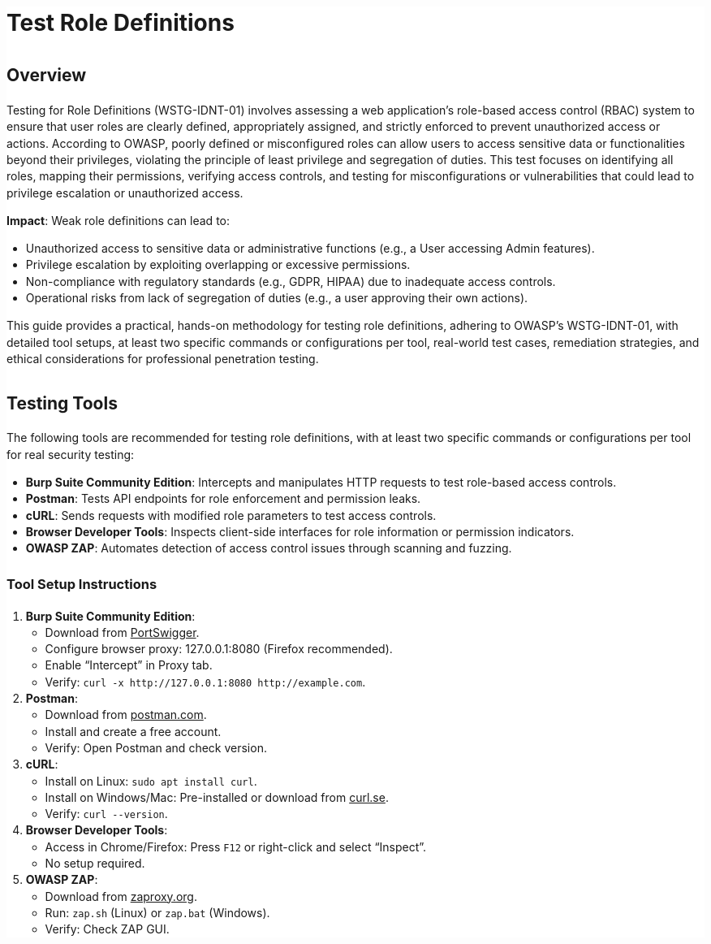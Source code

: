 # **Test Role Definitions**

## **Overview**

Testing for Role Definitions (WSTG-IDNT-01) involves assessing a web application’s role-based access control (RBAC) system to ensure that user roles are clearly defined, appropriately assigned, and strictly enforced to prevent unauthorized access or actions. According to OWASP, poorly defined or misconfigured roles can allow users to access sensitive data or functionalities beyond their privileges, violating the principle of least privilege and segregation of duties. This test focuses on identifying all roles, mapping their permissions, verifying access controls, and testing for misconfigurations or vulnerabilities that could lead to privilege escalation or unauthorized access.

**Impact**: Weak role definitions can lead to:
- Unauthorized access to sensitive data or administrative functions (e.g., a User accessing Admin features).
- Privilege escalation by exploiting overlapping or excessive permissions.
- Non-compliance with regulatory standards (e.g., GDPR, HIPAA) due to inadequate access controls.
- Operational risks from lack of segregation of duties (e.g., a user approving their own actions).

This guide provides a practical, hands-on methodology for testing role definitions, adhering to OWASP’s WSTG-IDNT-01, with detailed tool setups, at least two specific commands or configurations per tool, real-world test cases, remediation strategies, and ethical considerations for professional penetration testing.

## **Testing Tools**

The following tools are recommended for testing role definitions, with at least two specific commands or configurations per tool for real security testing:

- **Burp Suite Community Edition**: Intercepts and manipulates HTTP requests to test role-based access controls.
- **Postman**: Tests API endpoints for role enforcement and permission leaks.
- **cURL**: Sends requests with modified role parameters to test access controls.
- **Browser Developer Tools**: Inspects client-side interfaces for role information or permission indicators.
- **OWASP ZAP**: Automates detection of access control issues through scanning and fuzzing.

### **Tool Setup Instructions**

1. **Burp Suite Community Edition**:
   - Download from [PortSwigger](https://portswigger.net/burp/communitydownload).
   - Configure browser proxy: 127.0.0.1:8080 (Firefox recommended).
   - Enable “Intercept” in Proxy tab.
   - Verify: `curl -x http://127.0.0.1:8080 http://example.com`.
2. **Postman**:
   - Download from [postman.com](https://www.postman.com/downloads/).
   - Install and create a free account.
   - Verify: Open Postman and check version.
3. **cURL**:
   - Install on Linux: `sudo apt install curl`.
   - Install on Windows/Mac: Pre-installed or download from [curl.se](https://curl.se/).
   - Verify: `curl --version`.
4. **Browser Developer Tools**:
   - Access in Chrome/Firefox: Press `F12` or right-click and select “Inspect”.
   - No setup required.
5. **OWASP ZAP**:
   - Download from [zaproxy.org](https://www.zaproxy.org/download/).
   - Run: `zap.sh` (Linux) or `zap.bat` (Windows).
   - Verify: Check ZAP GUI.
